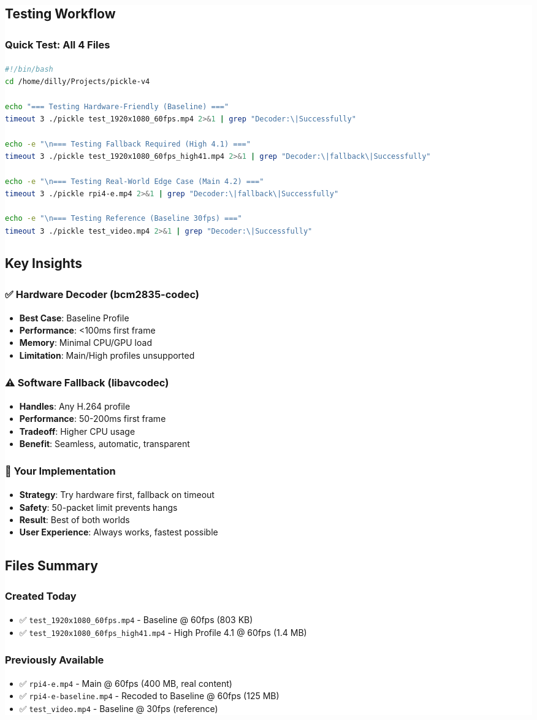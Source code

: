 ## Testing Workflow

### Quick Test: All 4 Files

```bash
#!/bin/bash
cd /home/dilly/Projects/pickle-v4

echo "=== Testing Hardware-Friendly (Baseline) ==="
timeout 3 ./pickle test_1920x1080_60fps.mp4 2>&1 | grep "Decoder:\|Successfully"

echo -e "\n=== Testing Fallback Required (High 4.1) ==="
timeout 3 ./pickle test_1920x1080_60fps_high41.mp4 2>&1 | grep "Decoder:\|fallback\|Successfully"

echo -e "\n=== Testing Real-World Edge Case (Main 4.2) ==="
timeout 3 ./pickle rpi4-e.mp4 2>&1 | grep "Decoder:\|fallback\|Successfully"

echo -e "\n=== Testing Reference (Baseline 30fps) ==="
timeout 3 ./pickle test_video.mp4 2>&1 | grep "Decoder:\|Successfully"
```

## Key Insights

### ✅ Hardware Decoder (bcm2835-codec)
- **Best Case**: Baseline Profile
- **Performance**: <100ms first frame
- **Memory**: Minimal CPU/GPU load
- **Limitation**: Main/High profiles unsupported

### ⚠️ Software Fallback (libavcodec)
- **Handles**: Any H.264 profile
- **Performance**: 50-200ms first frame
- **Tradeoff**: Higher CPU usage
- **Benefit**: Seamless, automatic, transparent

### 🎯 Your Implementation
- **Strategy**: Try hardware first, fallback on timeout
- **Safety**: 50-packet limit prevents hangs
- **Result**: Best of both worlds
- **User Experience**: Always works, fastest possible

## Files Summary

### Created Today
- ✅ `test_1920x1080_60fps.mp4` - Baseline @ 60fps (803 KB)
- ✅ `test_1920x1080_60fps_high41.mp4` - High Profile 4.1 @ 60fps (1.4 MB)

### Previously Available
- ✅ `rpi4-e.mp4` - Main @ 60fps (400 MB, real content)
- ✅ `rpi4-e-baseline.mp4` - Recoded to Baseline @ 60fps (125 MB)
- ✅ `test_video.mp4` - Baseline @ 30fps (reference)
